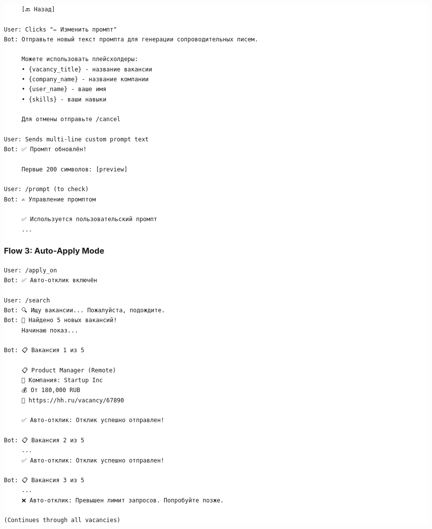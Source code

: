 ```
     [🔙 Назад]

User: Clicks "✏️ Изменить промпт"
Bot: Отправьте новый текст промпта для генерации сопроводительных писем.
     
     Можете использовать плейсхолдеры:
     • {vacancy_title} - название вакансии
     • {company_name} - название компании
     • {user_name} - ваше имя
     • {skills} - ваши навыки
     
     Для отмены отправьте /cancel

User: Sends multi-line custom prompt text
Bot: ✅ Промпт обновлён!
     
     Первые 200 символов: [preview]

User: /prompt (to check)
Bot: ✍️ Управление промптом
     
     ✅ Используется пользовательский промпт
     ...
```

### Flow 3: Auto-Apply Mode

```
User: /apply_on
Bot: ✅ Авто-отклик включён

User: /search
Bot: 🔍 Ищу вакансии... Пожалуйста, подождите.
Bot: 🎯 Найдено 5 новых вакансий!
     Начинаю показ...

Bot: 📋 Вакансия 1 из 5
     
     📋 Product Manager (Remote)
     🏢 Компания: Startup Inc
     💰 От 180,000 RUB
     🔗 https://hh.ru/vacancy/67890
     
     ✅ Авто-отклик: Отклик успешно отправлен!

Bot: 📋 Вакансия 2 из 5
     ...
     ✅ Авто-отклик: Отклик успешно отправлен!

Bot: 📋 Вакансия 3 из 5
     ...
     ❌ Авто-отклик: Превышен лимит запросов. Попробуйте позже.

(Continues through all vacancies)
```
